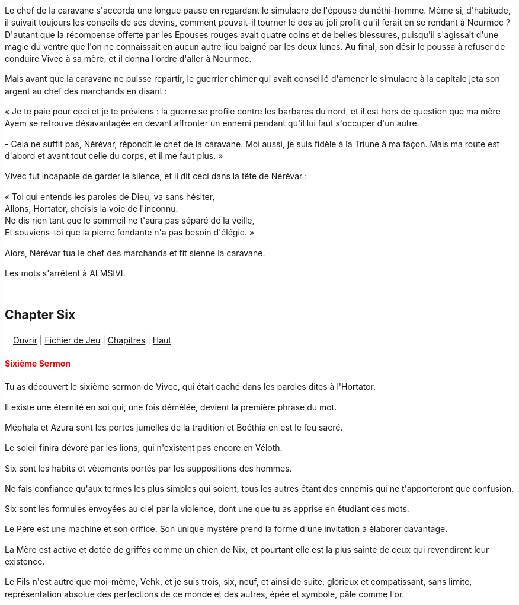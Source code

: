 Le chef de la caravane s'accorda une longue pause en regardant le simulacre de l'épouse du néthi-homme. Même si, d'habitude, il suivait toujours les conseils de ses devins, comment pouvait-il tourner le dos au joli profit qu'il ferait en se rendant à Nourmoc ? D'autant que la récompense offerte par les Epouses rouges avait quatre coins et de belles blessures, puisqu'il s'agissait d'une magie du ventre que l'on ne connaissait en aucun autre lieu baigné par les deux lunes. Au final, son désir le poussa à refuser de conduire Vivec à sa mère, et il donna l'ordre d'aller à Nourmoc.

Mais avant que la caravane ne puisse repartir, le guerrier chimer qui avait conseillé d'amener le simulacre à la capitale jeta son argent au chef des marchands en disant :

« Je te paie pour ceci et je te préviens : la guerre se profile contre les barbares du nord, et il est hors de question que ma mère Ayem se retrouve désavantagée en devant affronter un ennemi pendant qu'il lui faut s'occuper d'un autre.

\- Cela ne suffit pas, Nérévar, répondit le chef de la caravane. Moi aussi, je suis fidèle à la Triune à ma façon. Mais ma route est d'abord et avant tout celle du corps, et il me faut plus. »

Vivec fut incapable de garder le silence, et il dit ceci dans la tête de Nérévar :

« Toi qui entends les paroles de Dieu, va sans hésiter,\
Allons, Hortator, choisis la voie de l'inconnu.\
Ne dis rien tant que le sommeil ne t'aura pas séparé de la veille,\
Et souviens-toi que la pierre fondante n'a pas besoin d'élégie. »

Alors, Nérévar tua le chef des marchands et fit sienne la caravane.

Les mots s'arrêtent à ALMSIVI.

---

## Chapter Six
&emsp;[Ouvrir][49] | [Fichier de Jeu][50] | [Chapitres][38] | [Haut][37]

[49]: francais/markdown/sermon_06.md
[50]: francais/html/Sermon_06-BookSkill_Armorer3.html

#### <span style="color:red">Sixième Sermon</span>

Tu as découvert le sixième sermon de Vivec, qui était caché dans les paroles dites à l'Hortator.

Il existe une éternité en soi qui, une fois démêlée, devient la première phrase du mot.

Méphala et Azura sont les portes jumelles de la tradition et Boéthia en est le feu sacré.

Le soleil finira dévoré par les lions, qui n'existent pas encore en Véloth.

Six sont les habits et vêtements portés par les suppositions des hommes.

Ne fais confiance qu'aux termes les plus simples qui soient, tous les autres étant des ennemis qui ne t'apporteront que confusion.

Six sont les formules envoyées au ciel par la violence, dont une que tu as apprise en étudiant ces mots.

Le Père est une machine et son orifice. Son unique mystère prend la forme d'une invitation à élaborer davantage.

La Mère est active et dotée de griffes comme un chien de Nix, et pourtant elle est la plus sainte de ceux qui revendirent leur existence.

Le Fils n'est autre que moi-même, Vehk, et je suis trois, six, neuf, et ainsi de suite, glorieux et compatissant, sans limite, représentation absolue des perfections de ce monde et des autres, épée et symbole, pâle comme l'or.


[1]: #chapter-one
[2]: #chapter-two
[3]: #chapter-three
[4]: #chapter-four
[5]: #chapter-five
[6]: #chapter-six
[7]: #chapter-seven
[8]: #chapter-eight
[9]: #chapter-nine
[10]: #chapter-ten
[11]: #chapter-eleven
[12]: #chapter-twelve
[13]: #chapter-thirteen
[14]: #chapter-fourteen
[15]: #chapter-fifteen
[16]: #chapter-sixteen
[17]: #chapter-seventeen
[18]: #chapter-eighteen
[19]: #chapter-nineteen
[20]: #chapter-twenty
[21]: #chapter-twenty-one
[22]: #chapter-twenty-two
[23]: #chapter-twenty-three
[24]: #chapter-twenty-four
[25]: #chapter-twenty-five
[26]: #chapter-twenty-six
[27]: #chapter-twenty-seven
[28]: #chapter-twenty-eight
[29]: #chapter-twenty-nine
[30]: #chapter-thirty
[31]: #chapter-thirty-one
[32]: #chapter-thirty-two
[33]: #chapter-thirty-three
[34]: #chapter-thirty-four
[35]: #chapter-thirty-five
[36]: #chapter-thirty-six
[37]: #
[38]: #chapters
[39]: francais/markdown/sermon_01.md
[40]: francais/html/Sermon_01-BookSkill_Athletics3.html
[41]: francais/markdown/sermon_02.md
[42]: francais/html/Sermon_02-BookSkill_Alchemy4.html
[43]: francais/markdown/sermon_03.md
[44]: francais/html/Sermon_03-BookSkill_Blunt_Weapon4.html
[45]: francais/markdown/sermon_04.md
[46]: francais/html/Sermon_04-BookSkill_Mysticism3.html
[47]: francais/markdown/sermon_05.md
[48]: francais/html/Sermon_05-BookSkill_Axe4.html
[51]: francais/markdown/sermon_07.md
[52]: francais/html/Sermon_07-BookSkill_Block4.html
[53]: francais/markdown/sermon_08.md
[54]: francais/html/Sermon_08-BookSkill_Athletics4.html
[55]: francais/markdown/sermon_09.md
[56]: francais/html/Sermon_09-BookSkill_Blunt_Weapon5.html
[57]: francais/markdown/sermon_10.md
[58]: francais/html/Sermon_10-BookSkill_Short_Blade4.html
[59]: francais/markdown/sermon_11.md
[60]: francais/html/Sermon_11-bookskill_unarmored3.html
[61]: francais/markdown/sermon_12.md
[62]: francais/html/Sermon_12-bookskill_heavy_armor5.html
[63]: francais/markdown/sermon_13.md
[64]: francais/html/Sermon_13-BookSkill_Alteration4.html
[65]: francais/markdown/sermon_14.md
[66]: francais/html/Sermon_14-bookskill_spear3.html
[67]: francais/markdown/sermon_15.md
[68]: francais/html/Sermon_15-bookskill_unarmored4.html
[69]: francais/markdown/sermon_16.md
[70]: francais/html/Sermon_16-BookSkill_Axe5.html
[71]: francais/markdown/sermon_17.md
[72]: francais/html/Sermon_17-bookskill_long_blade3.html
[73]: francais/markdown/sermon_18.md
[74]: francais/html/Sermon_18-BookSkill_Alchemy5.html
[75]: francais/markdown/sermon_19.md
[76]: francais/html/Sermon_19-bookskill_enchant4.html
[77]: francais/markdown/sermon_20.md
[78]: francais/html/Sermon_20-bookskill_long_blade4.html
[79]: francais/markdown/sermon_21.md
[80]: francais/html/Sermon_21-bookskill_light_armor4.html
[81]: francais/markdown/sermon_22.md
[82]: francais/html/Sermon_22-bookskill_medium_armor4.html
[83]: francais/markdown/sermon_23.md
[84]: francais/html/Sermon_23-bookskill_long_blade5.html
[85]: francais/markdown/sermon_24.md
[86]: francais/html/Sermon_24-bookskill_spear4.html
[87]: francais/markdown/sermon_25.md
[88]: francais/html/Sermon_25-BookSkill_Armorer4.html
[89]: francais/markdown/sermon_26.md
[90]: francais/html/Sermon_26-bookskill_sneak5.html
[91]: francais/markdown/sermon_27.md
[92]: francais/html/Sermon_27-bookskill_speechcraft5.html
[93]: francais/markdown/sermon_28.md
[94]: francais/html/Sermon_28-bookskill_light_armor5.html
[95]: francais/markdown/sermon_29.md
[96]: francais/html/Sermon_29-BookSkill_Armorer5.html
[97]: francais/markdown/sermon_30.md
[98]: francais/html/Sermon_30-BookSkill_Short_Blade5.html